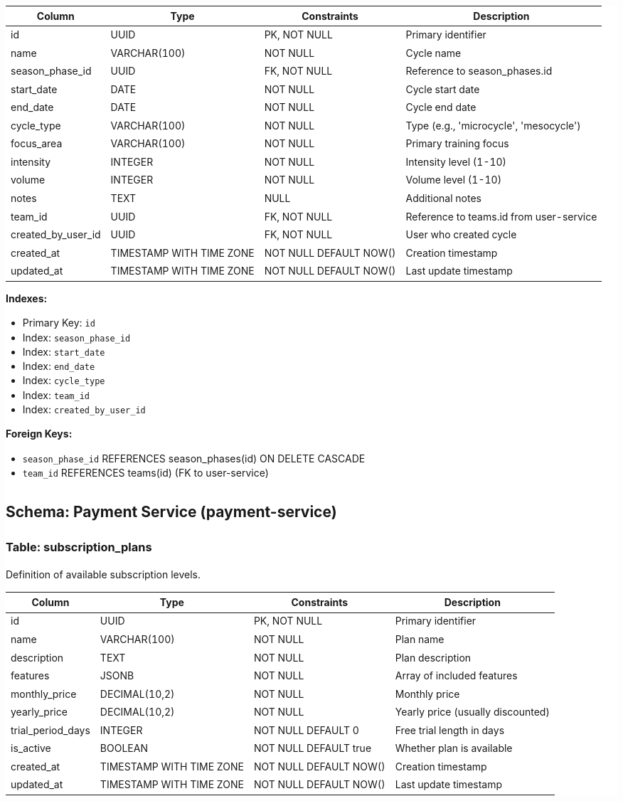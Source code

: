 | Column | Type | Constraints | Description |
|--------|------|-------------|-------------|
| id | UUID | PK, NOT NULL | Primary identifier |
| name | VARCHAR(100) | NOT NULL | Cycle name |
| season_phase_id | UUID | FK, NOT NULL | Reference to season_phases.id |
| start_date | DATE | NOT NULL | Cycle start date |
| end_date | DATE | NOT NULL | Cycle end date |
| cycle_type | VARCHAR(100) | NOT NULL | Type (e.g., 'microcycle', 'mesocycle') |
| focus_area | VARCHAR(100) | NOT NULL | Primary training focus |
| intensity | INTEGER | NOT NULL | Intensity level (1-10) |
| volume | INTEGER | NOT NULL | Volume level (1-10) |
| notes | TEXT | NULL | Additional notes |
| team_id | UUID | FK, NOT NULL | Reference to teams.id from user-service |
| created_by_user_id | UUID | FK, NOT NULL | User who created cycle |
| created_at | TIMESTAMP WITH TIME ZONE | NOT NULL DEFAULT NOW() | Creation timestamp |
| updated_at | TIMESTAMP WITH TIME ZONE | NOT NULL DEFAULT NOW() | Last update timestamp |

**Indexes:**
- Primary Key: `id`
- Index: `season_phase_id`
- Index: `start_date`
- Index: `end_date`
- Index: `cycle_type`
- Index: `team_id`
- Index: `created_by_user_id`

**Foreign Keys:**
- `season_phase_id` REFERENCES season_phases(id) ON DELETE CASCADE
- `team_id` REFERENCES teams(id) (FK to user-service)

## Schema: Payment Service (payment-service)

### Table: subscription_plans
Definition of available subscription levels.

| Column | Type | Constraints | Description |
|--------|------|-------------|-------------|
| id | UUID | PK, NOT NULL | Primary identifier |
| name | VARCHAR(100) | NOT NULL | Plan name |
| description | TEXT | NOT NULL | Plan description |
| features | JSONB | NOT NULL | Array of included features |
| monthly_price | DECIMAL(10,2) | NOT NULL | Monthly price |
| yearly_price | DECIMAL(10,2) | NOT NULL | Yearly price (usually discounted) |
| trial_period_days | INTEGER | NOT NULL DEFAULT 0 | Free trial length in days |
| is_active | BOOLEAN | NOT NULL DEFAULT true | Whether plan is available |
| created_at | TIMESTAMP WITH TIME ZONE | NOT NULL DEFAULT NOW() | Creation timestamp |
| updated_at | TIMESTAMP WITH TIME ZONE | NOT NULL DEFAULT NOW() | Last update timestamp |
